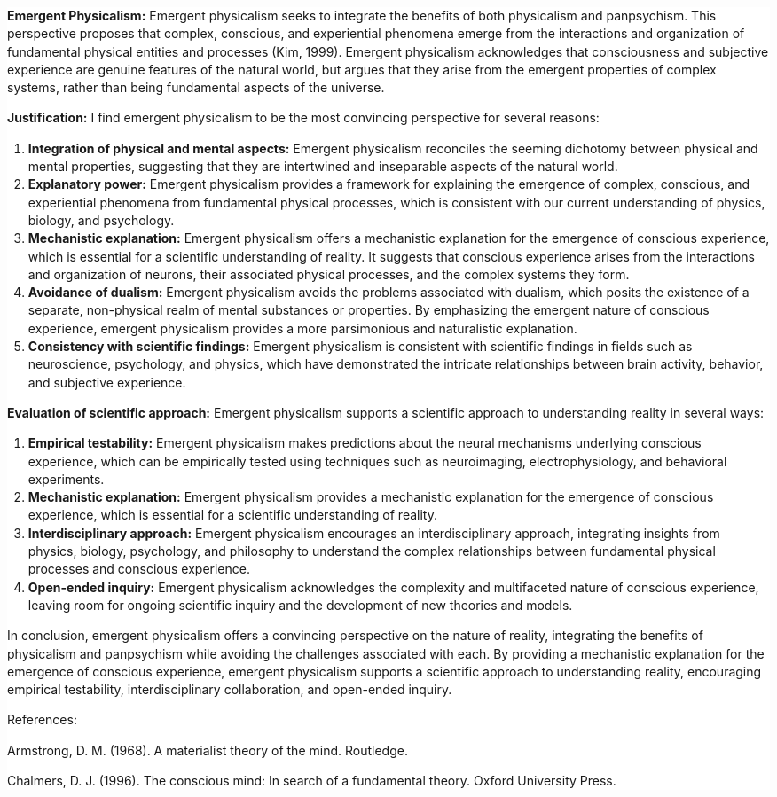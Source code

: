 **Emergent Physicalism:**
Emergent physicalism seeks to integrate the benefits of both physicalism and panpsychism. This perspective proposes that complex, conscious, and experiential phenomena emerge from the interactions and organization of fundamental physical entities and processes (Kim, 1999). Emergent physicalism acknowledges that consciousness and subjective experience are genuine features of the natural world, but argues that they arise from the emergent properties of complex systems, rather than being fundamental aspects of the universe.

**Justification:**
I find emergent physicalism to be the most convincing perspective for several reasons:

1. **Integration of physical and mental aspects:** Emergent physicalism reconciles the seeming dichotomy between physical and mental properties, suggesting that they are intertwined and inseparable aspects of the natural world.
2. **Explanatory power:** Emergent physicalism provides a framework for explaining the emergence of complex, conscious, and experiential phenomena from fundamental physical processes, which is consistent with our current understanding of physics, biology, and psychology.
3. **Mechanistic explanation:** Emergent physicalism offers a mechanistic explanation for the emergence of conscious experience, which is essential for a scientific understanding of reality. It suggests that conscious experience arises from the interactions and organization of neurons, their associated physical processes, and the complex systems they form.
4. **Avoidance of dualism:** Emergent physicalism avoids the problems associated with dualism, which posits the existence of a separate, non-physical realm of mental substances or properties. By emphasizing the emergent nature of conscious experience, emergent physicalism provides a more parsimonious and naturalistic explanation.
5. **Consistency with scientific findings:** Emergent physicalism is consistent with scientific findings in fields such as neuroscience, psychology, and physics, which have demonstrated the intricate relationships between brain activity, behavior, and subjective experience.

**Evaluation of scientific approach:**
Emergent physicalism supports a scientific approach to understanding reality in several ways:

1. **Empirical testability:** Emergent physicalism makes predictions about the neural mechanisms underlying conscious experience, which can be empirically tested using techniques such as neuroimaging, electrophysiology, and behavioral experiments.
2. **Mechanistic explanation:** Emergent physicalism provides a mechanistic explanation for the emergence of conscious experience, which is essential for a scientific understanding of reality.
3. **Interdisciplinary approach:** Emergent physicalism encourages an interdisciplinary approach, integrating insights from physics, biology, psychology, and philosophy to understand the complex relationships between fundamental physical processes and conscious experience.
4. **Open-ended inquiry:** Emergent physicalism acknowledges the complexity and multifaceted nature of conscious experience, leaving room for ongoing scientific inquiry and the development of new theories and models.

In conclusion, emergent physicalism offers a convincing perspective on the nature of reality, integrating the benefits of physicalism and panpsychism while avoiding the challenges associated with each. By providing a mechanistic explanation for the emergence of conscious experience, emergent physicalism supports a scientific approach to understanding reality, encouraging empirical testability, interdisciplinary collaboration, and open-ended inquiry.

References:

Armstrong, D. M. (1968). A materialist theory of the mind. Routledge.

Chalmers, D. J. (1996). The conscious mind: In search of a fundamental theory. Oxford University Press.
